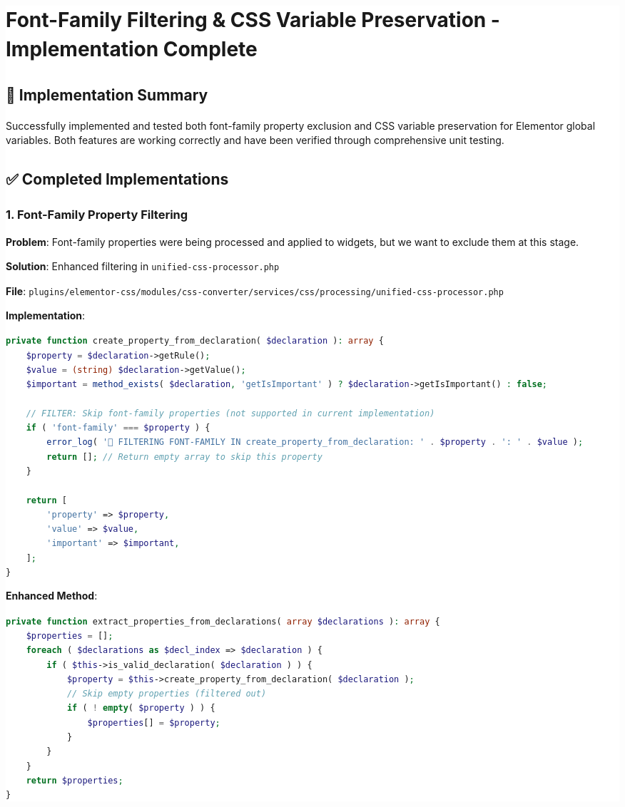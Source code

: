 # Font-Family Filtering & CSS Variable Preservation - Implementation Complete

## 🎯 **Implementation Summary**

Successfully implemented and tested both font-family property exclusion and CSS variable preservation for Elementor global variables. Both features are working correctly and have been verified through comprehensive unit testing.

## ✅ **Completed Implementations**

### **1. Font-Family Property Filtering**

**Problem**: Font-family properties were being processed and applied to widgets, but we want to exclude them at this stage.

**Solution**: Enhanced filtering in `unified-css-processor.php`

**File**: `plugins/elementor-css/modules/css-converter/services/css/processing/unified-css-processor.php`

**Implementation**:
```php
private function create_property_from_declaration( $declaration ): array {
    $property = $declaration->getRule();
    $value = (string) $declaration->getValue();
    $important = method_exists( $declaration, 'getIsImportant' ) ? $declaration->getIsImportant() : false;
    
    // FILTER: Skip font-family properties (not supported in current implementation)
    if ( 'font-family' === $property ) {
        error_log( '🚫 FILTERING FONT-FAMILY IN create_property_from_declaration: ' . $property . ': ' . $value );
        return []; // Return empty array to skip this property
    }
    
    return [
        'property' => $property,
        'value' => $value,
        'important' => $important,
    ];
}
```

**Enhanced Method**:
```php
private function extract_properties_from_declarations( array $declarations ): array {
    $properties = [];
    foreach ( $declarations as $decl_index => $declaration ) {
        if ( $this->is_valid_declaration( $declaration ) ) {
            $property = $this->create_property_from_declaration( $declaration );
            // Skip empty properties (filtered out)
            if ( ! empty( $property ) ) {
                $properties[] = $property;
            }
        }
    }
    return $properties;
}
```
